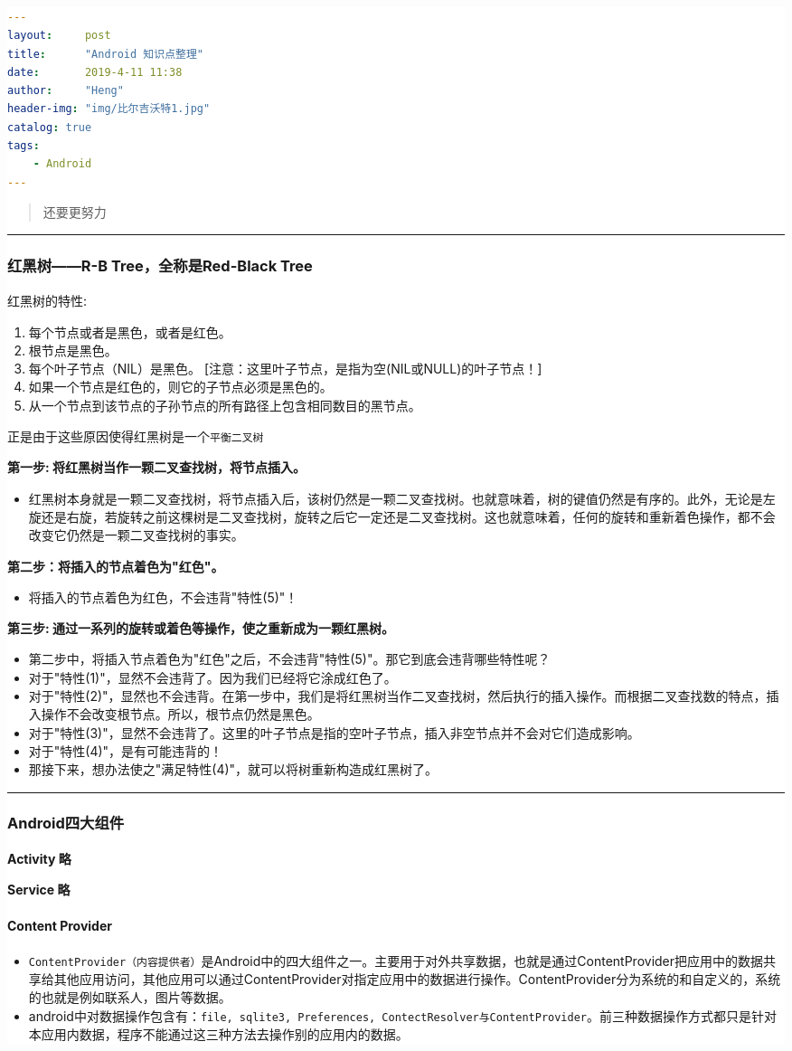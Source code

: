 ```yaml
---
layout:     post
title:      "Android 知识点整理"
date:       2019-4-11 11:38
author:     "Heng"
header-img: "img/比尔吉沃特1.jpg"
catalog: true
tags:
    - Android
---
```


>还要更努力

---

### 红黑树——R-B Tree，全称是Red-Black Tree

红黑树的特性:
1. 每个节点或者是黑色，或者是红色。
2. 根节点是黑色。
3. 每个叶子节点（NIL）是黑色。 [注意：这里叶子节点，是指为空(NIL或NULL)的叶子节点！]
4. 如果一个节点是红色的，则它的子节点必须是黑色的。
5. 从一个节点到该节点的子孙节点的所有路径上包含相同数目的黑节点。

正是由于这些原因使得红黑树是一个`平衡二叉树`

**第一步: 将红黑树当作一颗二叉查找树，将节点插入。**

- 红黑树本身就是一颗二叉查找树，将节点插入后，该树仍然是一颗二叉查找树。也就意味着，树的键值仍然是有序的。此外，无论是左旋还是右旋，若旋转之前这棵树是二叉查找树，旋转之后它一定还是二叉查找树。这也就意味着，任何的旋转和重新着色操作，都不会改变它仍然是一颗二叉查找树的事实。

**第二步：将插入的节点着色为"红色"。**

- 将插入的节点着色为红色，不会违背"特性(5)"！

**第三步: 通过一系列的旋转或着色等操作，使之重新成为一颗红黑树。**

- 第二步中，将插入节点着色为"红色"之后，不会违背"特性(5)"。那它到底会违背哪些特性呢？
- 对于"特性(1)"，显然不会违背了。因为我们已经将它涂成红色了。
- 对于"特性(2)"，显然也不会违背。在第一步中，我们是将红黑树当作二叉查找树，然后执行的插入操作。而根据二叉查找数的特点，插入操作不会改变根节点。所以，根节点仍然是黑色。
- 对于"特性(3)"，显然不会违背了。这里的叶子节点是指的空叶子节点，插入非空节点并不会对它们造成影响。
- 对于"特性(4)"，是有可能违背的！
- 那接下来，想办法使之"满足特性(4)"，就可以将树重新构造成红黑树了。

---

### Android四大组件

**Activity 略**

**Service 略**

#### Content Provider
- `ContentProvider（内容提供者）`是Android中的四大组件之一。主要用于对外共享数据，也就是通过ContentProvider把应用中的数据共享给其他应用访问，其他应用可以通过ContentProvider对指定应用中的数据进行操作。ContentProvider分为系统的和自定义的，系统的也就是例如联系人，图片等数据。
- android中对数据操作包含有：`file, sqlite3, Preferences, ContectResolver与ContentProvider`。前三种数据操作方式都只是针对本应用内数据，程序不能通过这三种方法去操作别的应用内的数据。
